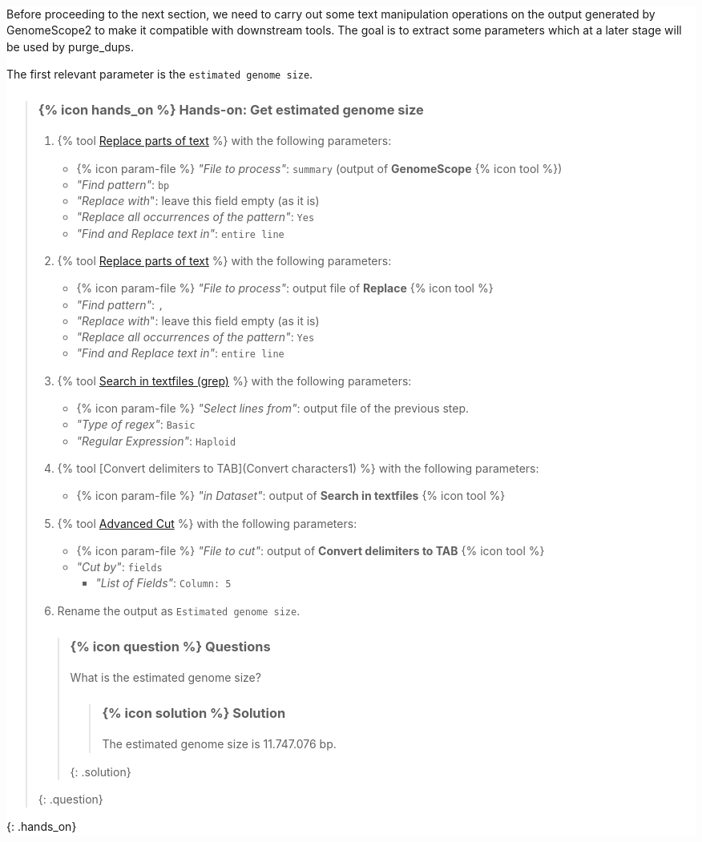 Before proceeding to the next section, we need to carry out some text manipulation operations on the output generated by GenomeScope2 to make it compatible with downstream tools. The goal is to extract some parameters which at a later stage will be used by purge_dups.

The first relevant parameter is the `estimated genome size`.

> ### {% icon hands_on %} Hands-on: Get estimated genome size
>
> 1. {% tool [Replace parts of text](toolshed.g2.bx.psu.edu/repos/bgruening/text_processing/tp_find_and_replace/1.1.3) %} with the following parameters:
>    - {% icon param-file %} *"File to process"*: `summary` (output of **GenomeScope** {% icon tool %})
>    - *"Find pattern"*: `bp`
>    - *"Replace with*": leave this field empty (as it is)
>    - *"Replace all occurrences of the pattern"*: `Yes`
>    - *"Find and Replace text in"*: `entire line`
>
> 2. {% tool [Replace parts of text](toolshed.g2.bx.psu.edu/repos/bgruening/text_processing/tp_find_and_replace/1.1.3) %} with the following parameters:
>    - {% icon param-file %} *"File to process"*: output file of **Replace** {% icon tool %}
>    - *"Find pattern"*: `,`
>    - *"Replace with*": leave this field empty (as it is)
>    - *"Replace all occurrences of the pattern"*: `Yes`
>    - *"Find and Replace text in"*: `entire line`
>
> 3. {% tool [Search in textfiles (grep)](toolshed.g2.bx.psu.edu/repos/bgruening/text_processing/tp_grep_tool/1.1.1) %} with the following parameters:
>    - {% icon param-file %} *"Select lines from"*: output file of the previous step.
>    - *"Type of regex"*: `Basic`
>    - *"Regular Expression"*: `Haploid`
>
> 4. {% tool [Convert delimiters to TAB](Convert characters1) %} with the following parameters:
>    - {% icon param-file %} *"in Dataset"*: output of **Search in textfiles** {% icon tool %}
>
> 5. {% tool [Advanced Cut](toolshed.g2.bx.psu.edu/repos/bgruening/text_processing/tp_cut_tool/1.1.0) %} with the following parameters:
>    - {% icon param-file %} *"File to cut"*: output of **Convert delimiters to TAB** {% icon tool %}
>    - *"Cut by"*: `fields`
>        - *"List of Fields"*: `Column: 5`
>
> 6. Rename the output as `Estimated genome size`.
>
> > ### {% icon question %} Questions
> >
> > What is the estimated genome size?
> >
> > > ### {% icon solution %} Solution
> > >
> > > The estimated genome size is 11.747.076 bp.
> > >
> > {: .solution}
> >
> {: .question}
>
{: .hands_on}
